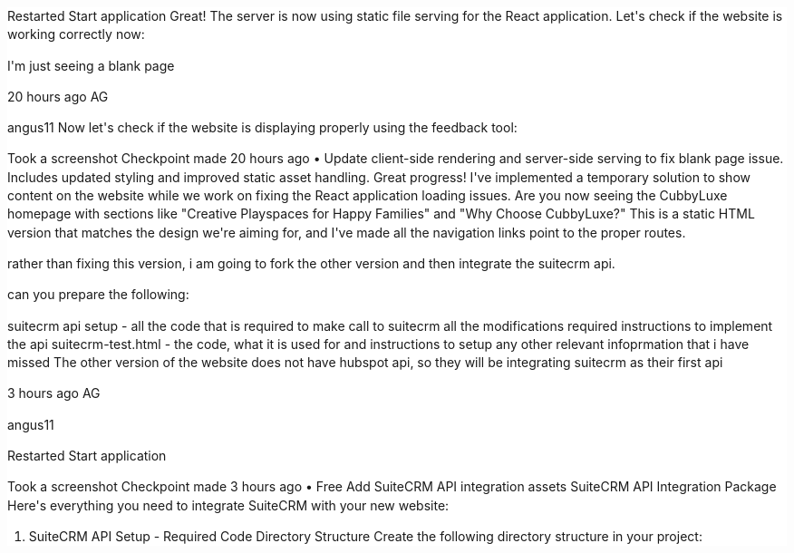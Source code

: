Restarted Start application
Great! The server is now using static file serving for the React application. Let's check if the website is working correctly now:

I'm just seeing a blank page

20 hours ago
AG

angus11
Now let's check if the website is displaying properly using the feedback tool:


Took a screenshot
Checkpoint made
20 hours ago
•
Update client-side rendering and server-side serving to fix blank page issue. Includes updated styling and improved static asset handling.
Great progress! I've implemented a temporary solution to show content on the website while we work on fixing the React application loading issues. Are you now seeing the CubbyLuxe homepage with sections like "Creative Playspaces for Happy Families" and "Why Choose CubbyLuxe?" This is a static HTML version that matches the design we're aiming for, and I've made all the navigation links point to the proper routes.

rather than fixing this version, i am going to fork the other version and then integrate the suitecrm api.

can you prepare the following:

suitecrm api setup - all the code that is required to make call to suitecrm
all the modifications required
instructions to implement the api
suitecrm-test.html - the code, what it is used for and instructions to setup
any other relevant infoprmation that i have missed
The other version of the website does not have hubspot api, so they will be integrating suitecrm as their first api

3 hours ago
AG

angus11

Restarted Start application

Took a screenshot
Checkpoint made
3 hours ago
•
Free
Add SuiteCRM API integration assets
SuiteCRM API Integration Package
Here's everything you need to integrate SuiteCRM with your new website:

1. SuiteCRM API Setup - Required Code
Directory Structure
Create the following directory structure in your project:
